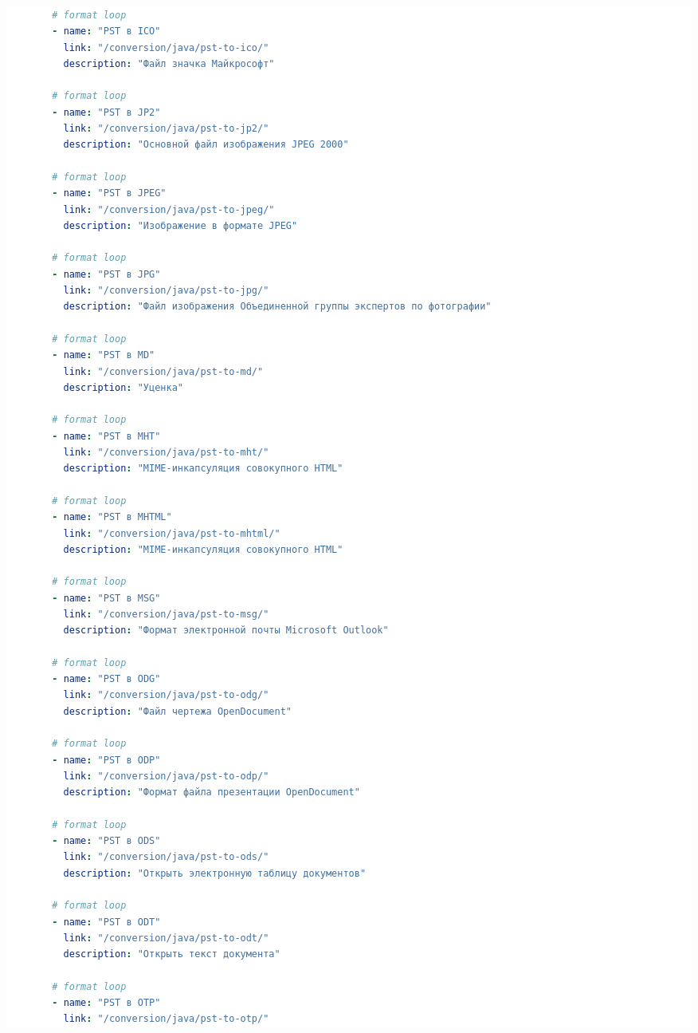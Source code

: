 ```yaml
        # format loop
        - name: "PST в ICO"
          link: "/conversion/java/pst-to-ico/"
          description: "Файл значка Майкрософт"

        # format loop
        - name: "PST в JP2"
          link: "/conversion/java/pst-to-jp2/"
          description: "Основной файл изображения JPEG 2000"

        # format loop
        - name: "PST в JPEG"
          link: "/conversion/java/pst-to-jpeg/"
          description: "Изображение в формате JPEG"

        # format loop
        - name: "PST в JPG"
          link: "/conversion/java/pst-to-jpg/"
          description: "Файл изображения Объединенной группы экспертов по фотографии"

        # format loop
        - name: "PST в MD"
          link: "/conversion/java/pst-to-md/"
          description: "Уценка"

        # format loop
        - name: "PST в MHT"
          link: "/conversion/java/pst-to-mht/"
          description: "MIME-инкапсуляция совокупного HTML"

        # format loop
        - name: "PST в MHTML"
          link: "/conversion/java/pst-to-mhtml/"
          description: "MIME-инкапсуляция совокупного HTML"

        # format loop
        - name: "PST в MSG"
          link: "/conversion/java/pst-to-msg/"
          description: "Формат электронной почты Microsoft Outlook"

        # format loop
        - name: "PST в ODG"
          link: "/conversion/java/pst-to-odg/"
          description: "Файл чертежа OpenDocument"

        # format loop
        - name: "PST в ODP"
          link: "/conversion/java/pst-to-odp/"
          description: "Формат файла презентации OpenDocument"

        # format loop
        - name: "PST в ODS"
          link: "/conversion/java/pst-to-ods/"
          description: "Открыть электронную таблицу документов"

        # format loop
        - name: "PST в ODT"
          link: "/conversion/java/pst-to-odt/"
          description: "Открыть текст документа"

        # format loop
        - name: "PST в OTP"
          link: "/conversion/java/pst-to-otp/"
```